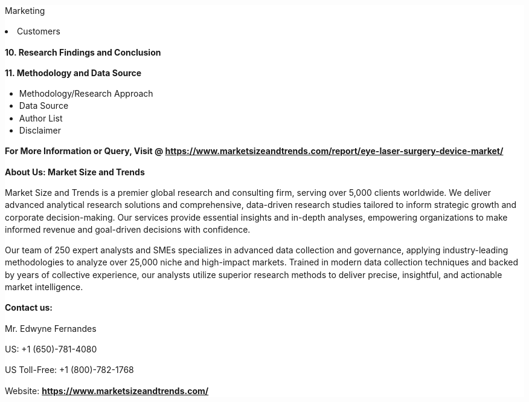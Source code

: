 Marketing</li><li>Customers</li></ul><p><strong>10. Research Findings and Conclusion</strong></p><p><strong>11. Methodology and Data Source</strong></p><ul><li>Methodology/Research Approach</li><li>Data Source</li><li>Author List</li><li>Disclaimer</li></ul></p><p><strong>For More Information or Query, Visit @ <a href="https://www.marketsizeandtrends.com/report/eye-laser-surgery-device-market/">https://www.marketsizeandtrends.com/report/eye-laser-surgery-device-market/</a></strong></p><p><strong>About Us: Market Size and Trends</strong></p><p>Market Size and Trends is a premier global research and consulting firm, serving over 5,000 clients worldwide. We deliver advanced analytical research solutions and comprehensive, data-driven research studies tailored to inform strategic growth and corporate decision-making. Our services provide essential insights and in-depth analyses, empowering organizations to make informed revenue and goal-driven decisions with confidence.</p><p>Our team of 250 expert analysts and SMEs specializes in advanced data collection and governance, applying industry-leading methodologies to analyze over 25,000 niche and high-impact markets. Trained in modern data collection techniques and backed by years of collective experience, our analysts utilize superior research methods to deliver precise, insightful, and actionable market intelligence.</p><p><strong>Contact us:</strong></p><p>Mr. Edwyne Fernandes</p><p>US: +1 (650)-781-4080</p><p>US Toll-Free: +1 (800)-782-1768</p><p>Website: <strong><a href="https://www.marketsizeandtrends.com/">https://www.marketsizeandtrends.com/</a></strong></p>

